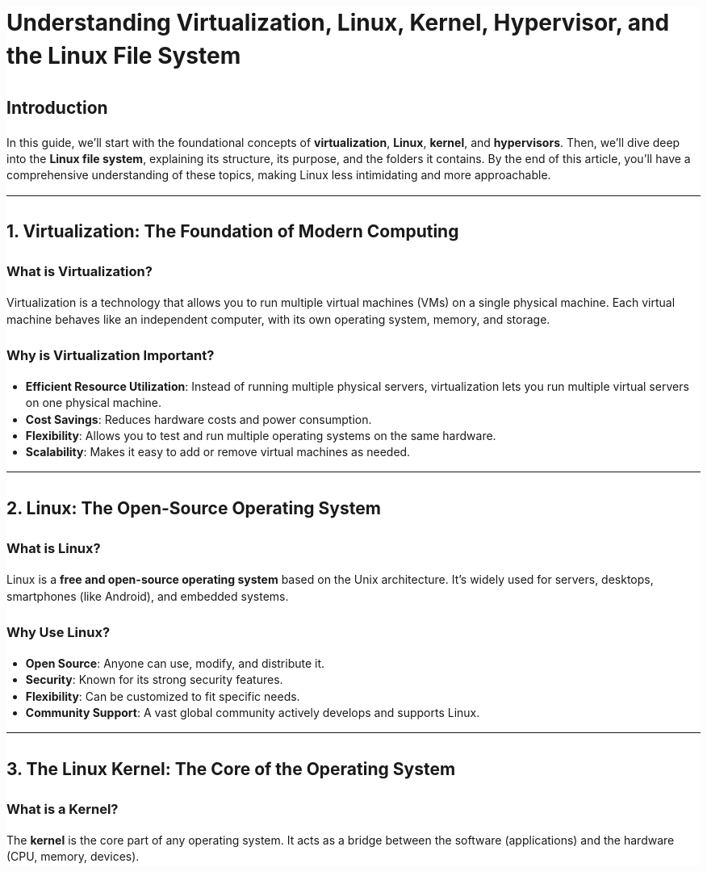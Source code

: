 # Understanding Virtualization, Linux, Kernel, Hypervisor, and the Linux File System

## Introduction
In this guide, we’ll start with the foundational concepts of **virtualization**, **Linux**, **kernel**, and **hypervisors**. Then, we’ll dive deep into the **Linux file system**, explaining its structure, its purpose, and the folders it contains. By the end of this article, you’ll have a comprehensive understanding of these topics, making Linux less intimidating and more approachable.

---

## 1. Virtualization: The Foundation of Modern Computing

### What is Virtualization?
Virtualization is a technology that allows you to run multiple virtual machines (VMs) on a single physical machine. Each virtual machine behaves like an independent computer, with its own operating system, memory, and storage.

### Why is Virtualization Important?
- **Efficient Resource Utilization**: Instead of running multiple physical servers, virtualization lets you run multiple virtual servers on one physical machine.
- **Cost Savings**: Reduces hardware costs and power consumption.
- **Flexibility**: Allows you to test and run multiple operating systems on the same hardware.
- **Scalability**: Makes it easy to add or remove virtual machines as needed.

---

## 2. Linux: The Open-Source Operating System

### What is Linux?
Linux is a **free and open-source operating system** based on the Unix architecture. It’s widely used for servers, desktops, smartphones (like Android), and embedded systems.

### Why Use Linux?
- **Open Source**: Anyone can use, modify, and distribute it.
- **Security**: Known for its strong security features.
- **Flexibility**: Can be customized to fit specific needs.
- **Community Support**: A vast global community actively develops and supports Linux.

---

## 3. The Linux Kernel: The Core of the Operating System

### What is a Kernel?
The **kernel** is the core part of any operating system. It acts as a bridge between the software (applications) and the hardware (CPU, memory, devices).
